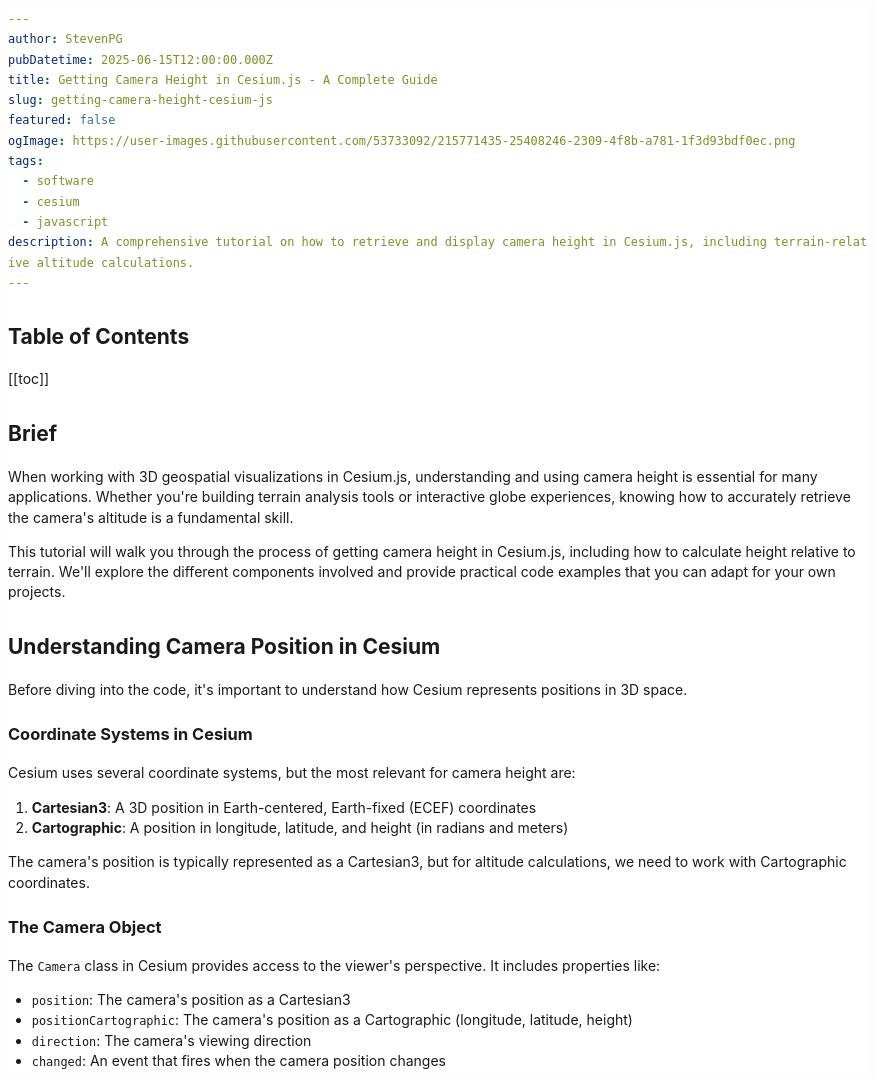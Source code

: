 ```yaml
---
author: StevenPG
pubDatetime: 2025-06-15T12:00:00.000Z
title: Getting Camera Height in Cesium.js - A Complete Guide
slug: getting-camera-height-cesium-js
featured: false
ogImage: https://user-images.githubusercontent.com/53733092/215771435-25408246-2309-4f8b-a781-1f3d93bdf0ec.png
tags:
  - software
  - cesium
  - javascript
description: A comprehensive tutorial on how to retrieve and display camera height in Cesium.js, including terrain-relative altitude calculations.
---
```


## Table of Contents

[[toc]]

## Brief

When working with 3D geospatial visualizations in Cesium.js, understanding and using camera height is essential for many applications. Whether you're building terrain analysis tools or interactive globe experiences, knowing how to accurately retrieve the camera's altitude is a fundamental skill.

This tutorial will walk you through the process of getting camera height in Cesium.js, including how to calculate height relative to terrain. We'll explore the different components involved and provide practical code examples that you can adapt for your own projects.

## Understanding Camera Position in Cesium

Before diving into the code, it's important to understand how Cesium represents positions in 3D space.

### Coordinate Systems in Cesium

Cesium uses several coordinate systems, but the most relevant for camera height are:

1. **Cartesian3**: A 3D position in Earth-centered, Earth-fixed (ECEF) coordinates
2. **Cartographic**: A position in longitude, latitude, and height (in radians and meters)

The camera's position is typically represented as a Cartesian3, but for altitude calculations, we need to work with Cartographic coordinates.

### The Camera Object

The `Camera` class in Cesium provides access to the viewer's perspective. It includes properties like:

- `position`: The camera's position as a Cartesian3
- `positionCartographic`: The camera's position as a Cartographic (longitude, latitude, height)
- `direction`: The camera's viewing direction
- `changed`: An event that fires when the camera position changes
